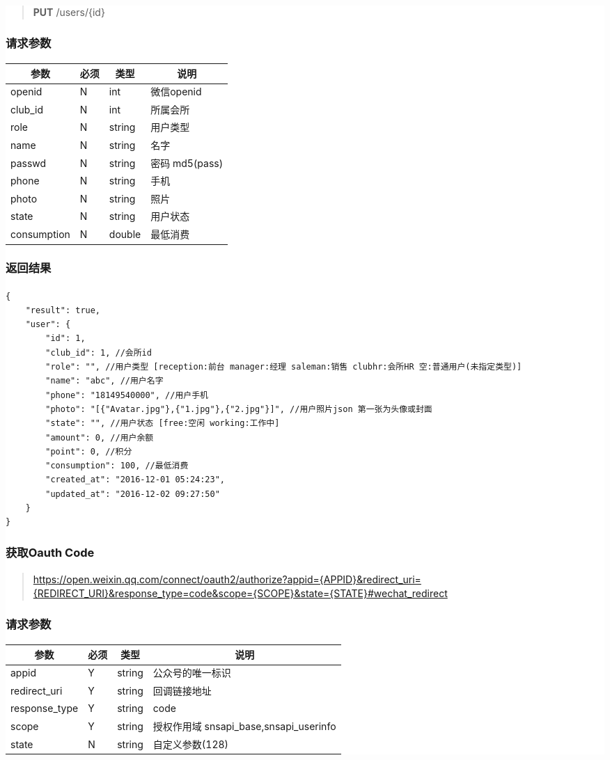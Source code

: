 > **PUT** /users/{id}

### 请求参数

| 参数 | 必须 | 类型 | 说明 |
| -------- | -------- | -------- | -------- |
| openid     | N     | int     | 微信openid     |
| club_id     | N     | int     | 所属会所     |
| role     | N     | string     | 用户类型     |
| name     | N     | string     | 名字     |
| passwd     | N     | string     | 密码 md5(pass)     |
| phone     | N     | string     | 手机     |
| photo     | N     | string     | 照片     |
| state     | N     | string     | 用户状态     |
| consumption     | N     | double     | 最低消费     |



### 返回结果
```
{
    "result": true,
    "user": {
        "id": 1,
        "club_id": 1, //会所id
        "role": "", //用户类型 [reception:前台 manager:经理 saleman:销售 clubhr:会所HR 空:普通用户(未指定类型)]
        "name": "abc", //用户名字
        "phone": "18149540000", //用户手机
        "photo": "[{"Avatar.jpg"},{"1.jpg"},{"2.jpg"}]", //用户照片json 第一张为头像或封面
        "state": "", //用户状态 [free:空闲 working:工作中]
        "amount": 0, //用户余额
        "point": 0, //积分
        "consumption": 100, //最低消费
        "created_at": "2016-12-01 05:24:23",
        "updated_at": "2016-12-02 09:27:50"
    }
}
```
### 获取Oauth Code
> https://open.weixin.qq.com/connect/oauth2/authorize?appid={APPID}&redirect_uri={REDIRECT_URI}&response_type=code&scope={SCOPE}&state={STATE}#wechat_redirect

### 请求参数

| 参数 | 必须 | 类型 | 说明 |
| -------- | -------- | -------- | -------- |
| appid     | Y     | string     | 公众号的唯一标识     |
| redirect_uri     | Y     | string     | 回调链接地址     |
| response_type     | Y     | string     | code     |
| scope     | Y     | string     | 授权作用域 snsapi_base,snsapi_userinfo   |
| state     | N     | string     | 自定义参数(128)     |
